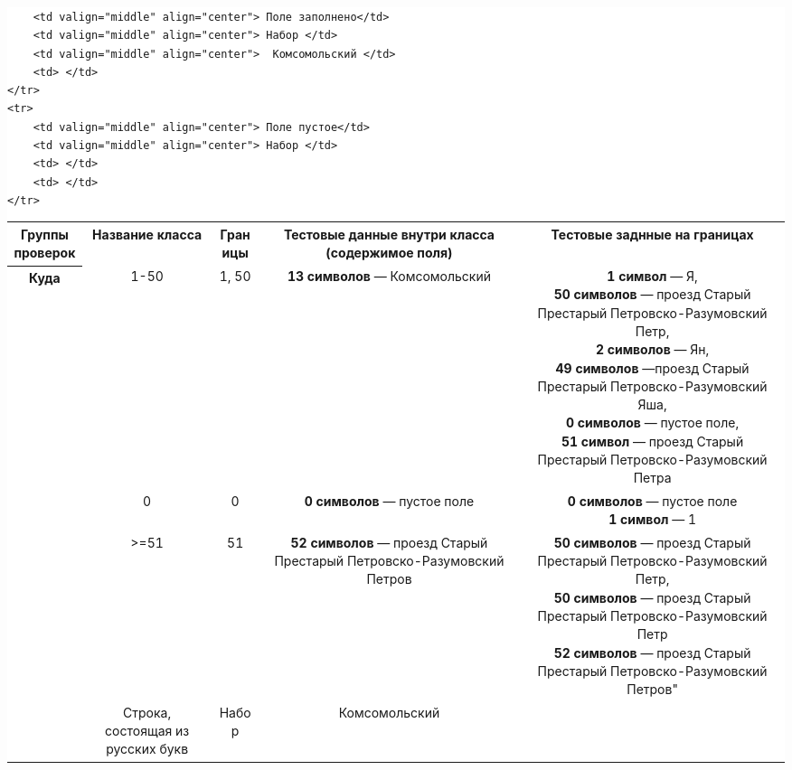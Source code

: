 	    <td valign="middle" align="center"> Поле заполнено</td>
	    <td valign="middle" align="center"> Набор </td>
        <td valign="middle" align="center">  Комсомольский </td>
        <td> </td>
    </tr>
	<tr>
	    <td valign="middle" align="center"> Поле пустое</td>
	    <td valign="middle" align="center"> Набор </td>
        <td> </td>
        <td> </td>
    </tr>
</table>

<table>
	<tr>
	    <th>Группы проверок</th>
	    <th>Название класса</th>
	    <th>Границы</th>  
        <th>Тестовые данные внутри класса (содержимое поля) </th>  
        <th>Тестовые заднные на границах</th>
	</tr >
	<tr >
	    <th valign="middle" align="center" rowspan="17">Куда</th>
        <td valign="middle" align="center"> 1-50</td>
	    <td valign="middle" align="center"> 1, 50</td>
        <td valign="middle" align="center"> <strong> 13 символов </strong> — Комсомольский</td>
        <td valign="middle" align="center"> <strong> 1 символ </strong> — Я,
                                                <br>
                                            <strong> 50 символов </strong>  — проезд Старый Престарый Петровско-Разумовский Петр,
                                                <br>
                                            <strong> 2 символов </strong> — Ян, 
                                                 <br>
                                            <strong> 49 символов </strong> —проезд Старый Престарый Петровско-Разумовский Яша,
                                                <br>
                                            <strong> 0 символов </strong> — пустое поле, 
                                                <br>
                                            <strong> 51 символ </strong> — проезд Старый Престарый Петровско-Разумовский Петра <br>
</td>
	</tr>
	<tr>
	    <td valign="middle" align="center"> 0 </td>
	    <td valign="middle" align="center"> 0 </td>
        <td valign="middle" align="center"> <strong> 0 символов </strong> — пустое поле </td>
        <td valign="middle" align="center"> <strong> 0 символов </strong> — пустое поле
                                                <br>
                                            <strong> 1 символ </strong> — 1 </td>
	</tr>
	<tr>
	    <td valign="middle" align="center"> >=51 </td>
	    <td valign="middle" align="center"> 51 </td>
        <td valign="middle" align="center"> <strong> 52 символов </strong> — проезд Старый Престарый Петровско-Разумовский Петров  </td>
        <td valign="middle" align="center"> <strong> 50 символов </strong> — проезд Старый Престарый Петровско-Разумовский Петр,
                                                <br>
                                            <strong>  50 символов </strong>  — проезд Старый Престарый Петровско-Разумовский Петр
                                                <br>
                                            <strong>  52 символов </strong> — проезд Старый Престарый Петровско-Разумовский Петров" </td>
	</tr>
	<tr>
	    <td valign="middle" align="center"> Строка, состоящая из русских букв </td>
	    <td valign="middle" align="center"> Набор </td>
        <td valign="middle" align="center"> Комсомольский </td>
        <td> </td>